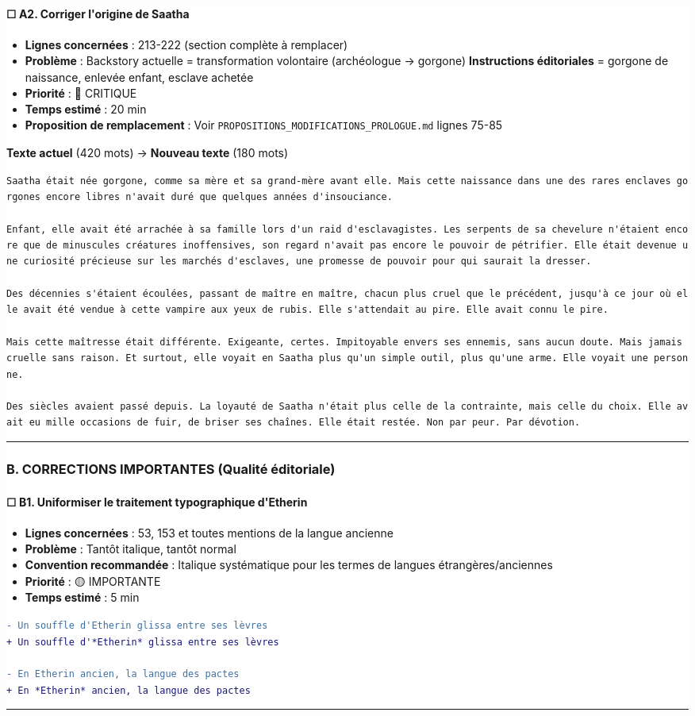 
#### ☐ **A2. Corriger l'origine de Saatha**
- **Lignes concernées** : 213-222 (section complète à remplacer)
- **Problème** : Backstory actuelle = transformation volontaire (archéologue → gorgone)
  **Instructions éditoriales** = gorgone de naissance, enlevée enfant, esclave achetée
- **Priorité** : 🔴 CRITIQUE
- **Temps estimé** : 20 min
- **Proposition de remplacement** : Voir `PROPOSITIONS_MODIFICATIONS_PROLOGUE.md` lignes 75-85

**Texte actuel** (420 mots) → **Nouveau texte** (180 mots)

```markdown
Saatha était née gorgone, comme sa mère et sa grand-mère avant elle. Mais cette naissance dans une des rares enclaves gorgones encore libres n'avait duré que quelques années d'insouciance.

Enfant, elle avait été arrachée à sa famille lors d'un raid d'esclavagistes. Les serpents de sa chevelure n'étaient encore que de minuscules créatures inoffensives, son regard n'avait pas encore le pouvoir de pétrifier. Elle était devenue une curiosité précieuse sur les marchés d'esclaves, une promesse de pouvoir pour qui saurait la dresser.

Des décennies s'étaient écoulées, passant de maître en maître, chacun plus cruel que le précédent, jusqu'à ce jour où elle avait été vendue à cette vampire aux yeux de rubis. Elle s'attendait au pire. Elle avait connu le pire.

Mais cette maîtresse était différente. Exigeante, certes. Impitoyable envers ses ennemis, sans aucun doute. Mais jamais cruelle sans raison. Et surtout, elle voyait en Saatha plus qu'un simple outil, plus qu'une arme. Elle voyait une personne.

Des siècles avaient passé depuis. La loyauté de Saatha n'était plus celle de la contrainte, mais celle du choix. Elle avait eu mille occasions de fuir, de briser ses chaînes. Elle était restée. Non par peur. Par dévotion.
```

---

### B. CORRECTIONS IMPORTANTES (Qualité éditoriale)

#### ☐ **B1. Uniformiser le traitement typographique d'Etherin**
- **Lignes concernées** : 53, 153 et toutes mentions de la langue ancienne
- **Problème** : Tantôt italique, tantôt normal
- **Convention recommandée** : Italique systématique pour les termes de langues étrangères/anciennes
- **Priorité** : 🟡 IMPORTANTE
- **Temps estimé** : 5 min

```diff
- Un souffle d'Etherin glissa entre ses lèvres
+ Un souffle d'*Etherin* glissa entre ses lèvres

- En Etherin ancien, la langue des pactes
+ En *Etherin* ancien, la langue des pactes
```

---